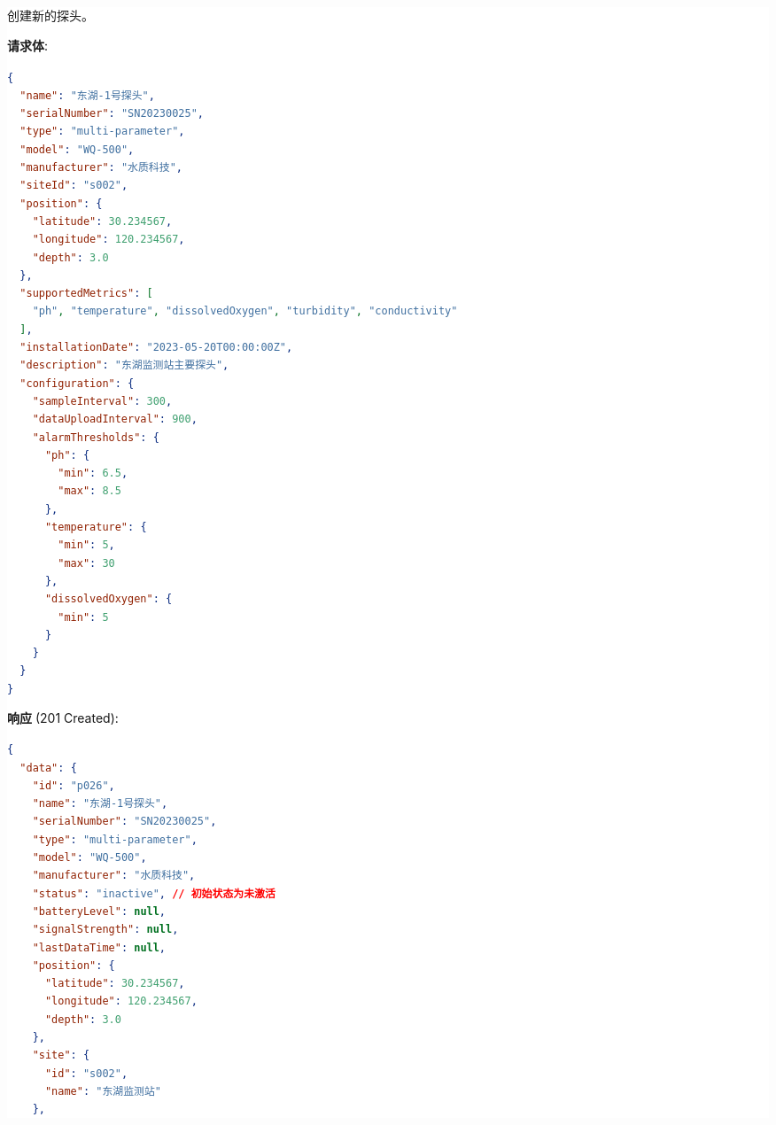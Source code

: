 创建新的探头。

**请求体**:

```json
{
  "name": "东湖-1号探头",
  "serialNumber": "SN20230025",
  "type": "multi-parameter",
  "model": "WQ-500",
  "manufacturer": "水质科技",
  "siteId": "s002",
  "position": {
    "latitude": 30.234567,
    "longitude": 120.234567,
    "depth": 3.0
  },
  "supportedMetrics": [
    "ph", "temperature", "dissolvedOxygen", "turbidity", "conductivity"
  ],
  "installationDate": "2023-05-20T00:00:00Z",
  "description": "东湖监测站主要探头",
  "configuration": {
    "sampleInterval": 300,
    "dataUploadInterval": 900,
    "alarmThresholds": {
      "ph": {
        "min": 6.5,
        "max": 8.5
      },
      "temperature": {
        "min": 5,
        "max": 30
      },
      "dissolvedOxygen": {
        "min": 5
      }
    }
  }
}
```

**响应** (201 Created):

```json
{
  "data": {
    "id": "p026",
    "name": "东湖-1号探头",
    "serialNumber": "SN20230025",
    "type": "multi-parameter",
    "model": "WQ-500",
    "manufacturer": "水质科技",
    "status": "inactive", // 初始状态为未激活
    "batteryLevel": null,
    "signalStrength": null,
    "lastDataTime": null,
    "position": {
      "latitude": 30.234567,
      "longitude": 120.234567,
      "depth": 3.0
    },
    "site": {
      "id": "s002",
      "name": "东湖监测站"
    },
```